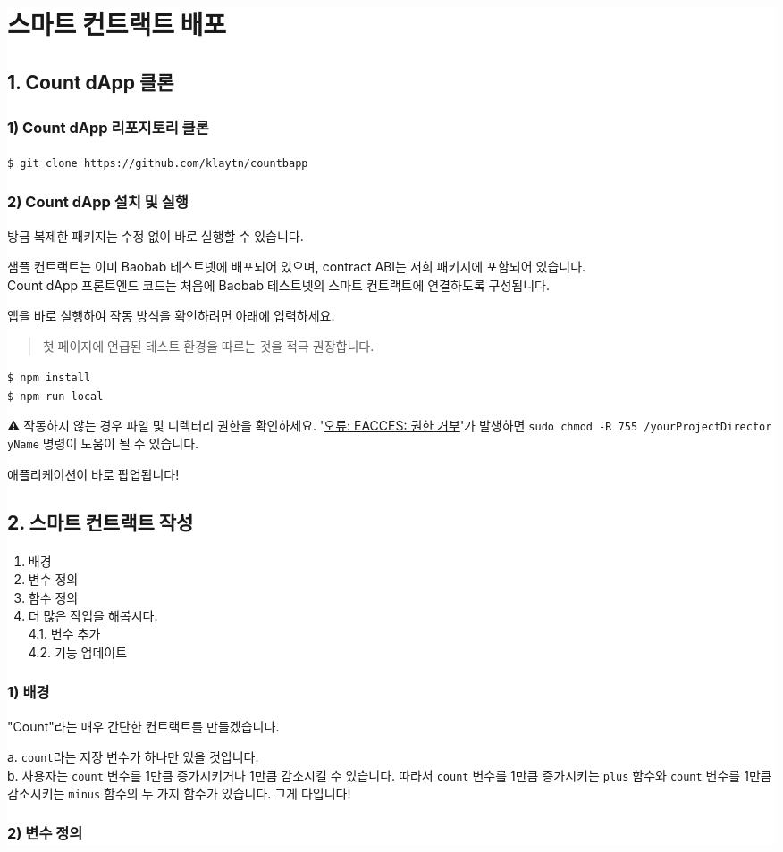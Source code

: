 # 스마트 컨트랙트 배포

## 1. Count dApp 클론 <a id="2-clone-count-dapp"></a>

### 1\) Count dApp 리포지토리 클론 <a id="1-clone-count-dapp-repository"></a>

```text
$ git clone https://github.com/klaytn/countbapp
```

### 2\) Count dApp 설치 및 실행 <a id="2-install-run-count-dapp"></a>

방금 복제한 패키지는 수정 없이 바로 실행할 수 있습니다.

샘플 컨트랙트는 이미 Baobab 테스트넷에 배포되어 있으며, contract ABI는 저희 패키지에 포함되어 있습니다.  
Count dApp 프론트엔드 코드는 처음에 Baobab 테스트넷의 스마트 컨트랙트에 연결하도록 구성됩니다.

앱을 바로 실행하여 작동 방식을 확인하려면 아래에 입력하세요.

> 첫 페이지에 언급된 테스트 환경을 따르는 것을 적극 권장합니다.

```text
$ npm install
$ npm run local
```

&#9888; 작동하지 않는 경우 파일 및 디렉터리 권한을 확인하세요. '[오류: EACCES: 권한 거부](https://stackoverflow.com/questions/38323880/error-eacces-permission-denied)'가 발생하면 `sudo chmod -R 755 /yourProjectDirectoryName` 명령이 도움이 될 수 있습니다.

애플리케이션이 바로 팝업됩니다!

## 2. 스마트 컨트랙트 작성 <a id="4-write-smart-contract"></a>

1. 배경
2. 변수 정의
3. 함수 정의
4. 더 많은 작업을 해봅시다.\
  4.1. 변수 추가\
  4.2. 기능 업데이트


### 1\) 배경 <a id="1-background"></a>

"Count"라는 매우 간단한 컨트랙트를 만들겠습니다.

a. `count`라는 저장 변수가 하나만 있을 것입니다.  
b. 사용자는 `count` 변수를 1만큼 증가시키거나 1만큼 감소시킬 수 있습니다. 따라서 `count` 변수를 1만큼 증가시키는 `plus` 함수와 `count` 변수를 1만큼 감소시키는 `minus` 함수의 두 가지 함수가 있습니다. 그게 다입니다!

### 2\) 변수 정의 <a id="2-define-the-variable"></a>
